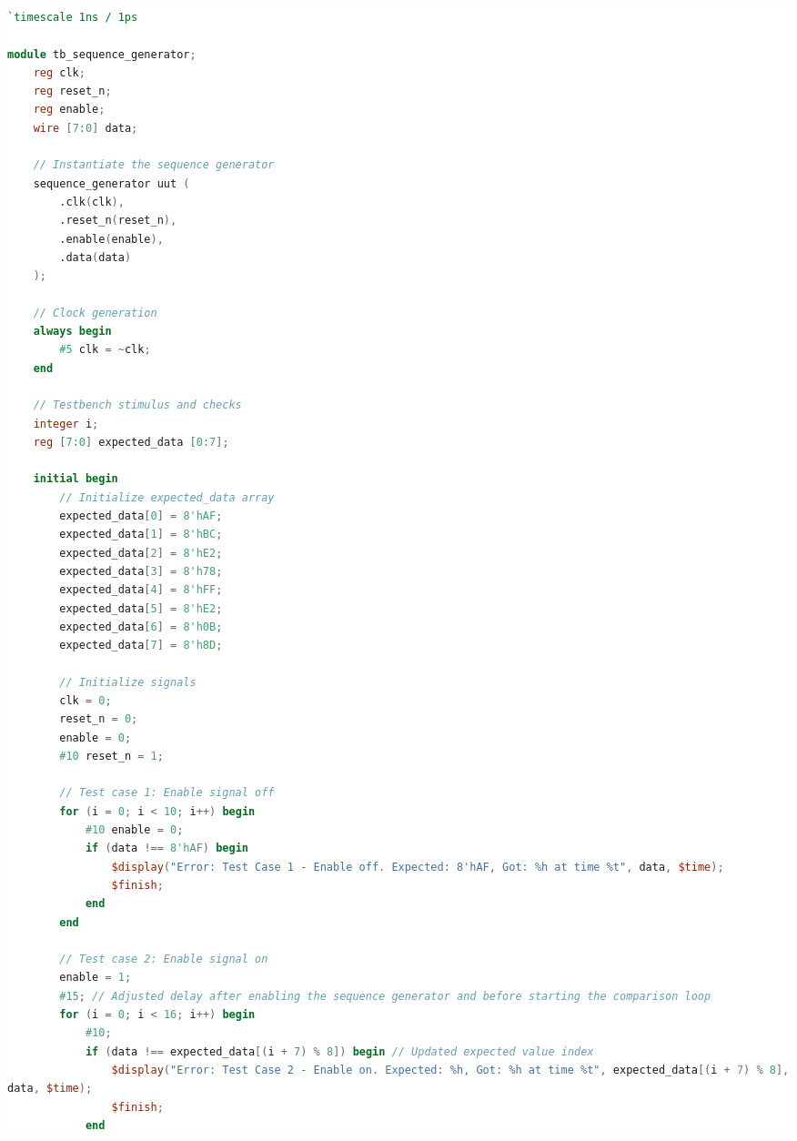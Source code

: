```verilog
`timescale 1ns / 1ps

module tb_sequence_generator;
    reg clk;
    reg reset_n;
    reg enable;
    wire [7:0] data;

    // Instantiate the sequence generator
    sequence_generator uut (
        .clk(clk),
        .reset_n(reset_n),
        .enable(enable),
        .data(data)
    );

    // Clock generation
    always begin
        #5 clk = ~clk;
    end

    // Testbench stimulus and checks
    integer i;
    reg [7:0] expected_data [0:7];

    initial begin
        // Initialize expected_data array
        expected_data[0] = 8'hAF;
        expected_data[1] = 8'hBC;
        expected_data[2] = 8'hE2;
        expected_data[3] = 8'h78;
        expected_data[4] = 8'hFF;
        expected_data[5] = 8'hE2;
        expected_data[6] = 8'h0B;
        expected_data[7] = 8'h8D;

        // Initialize signals
        clk = 0;
        reset_n = 0;
        enable = 0;
        #10 reset_n = 1;

        // Test case 1: Enable signal off
        for (i = 0; i < 10; i++) begin
            #10 enable = 0;
            if (data !== 8'hAF) begin
                $display("Error: Test Case 1 - Enable off. Expected: 8'hAF, Got: %h at time %t", data, $time);
                $finish;
            end
        end

        // Test case 2: Enable signal on
        enable = 1;
        #15; // Adjusted delay after enabling the sequence generator and before starting the comparison loop
        for (i = 0; i < 16; i++) begin
            #10;
            if (data !== expected_data[(i + 7) % 8]) begin // Updated expected value index
                $display("Error: Test Case 2 - Enable on. Expected: %h, Got: %h at time %t", expected_data[(i + 7) % 8], data, $time);
                $finish;
            end
```
